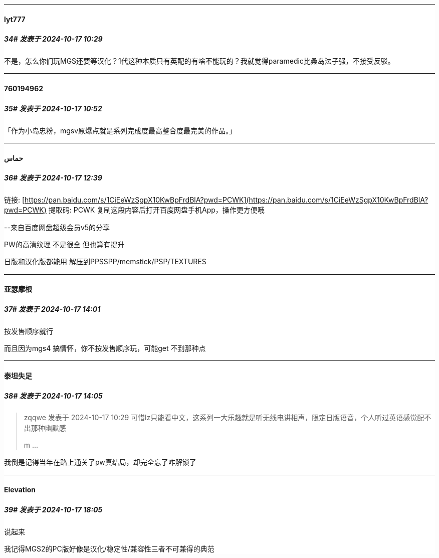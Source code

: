 *****

####  lyt777  
##### 34#       发表于 2024-10-17 10:29

不是，怎么你们玩MGS还要等汉化？1代这种本质只有英配的有啥不能玩的？我就觉得paramedic比桑岛法子强，不接受反驳。

*****

####  760194962  
##### 35#       发表于 2024-10-17 10:52

「作为小岛忠粉，mgsv原爆点就是系列完成度最高整合度最完美的作品。」

*****

####  حماس  
##### 36#       发表于 2024-10-17 12:39

链接: [https://pan.baidu.com/s/1CiEeWzSgpX10KwBpFrdBlA?pwd=PCWK](https://pan.baidu.com/s/1CiEeWzSgpX10KwBpFrdBlA?pwd=PCWK) 提取码: PCWK 复制这段内容后打开百度网盘手机App，操作更方便哦 

--来自百度网盘超级会员v5的分享

PW的高清纹理 不是很全 但也算有提升

日版和汉化版都能用 解压到PPSSPP/memstick/PSP/TEXTURES

*****

####  亚瑟摩根  
##### 37#       发表于 2024-10-17 14:01

按发售顺序就行

而且因为mgs4 搞情怀，你不按发售顺序玩，可能get 不到那种点

*****

####  泰坦失足  
##### 38#       发表于 2024-10-17 14:05

<blockquote>zqqwe 发表于 2024-10-17 10:29
可惜lz只能看中文，这系列一大乐趣就是听无线电讲相声，限定日版语音，个人听过英语感觉配不出那种幽默感

m ...</blockquote>
我倒是记得当年在路上通关了pw真结局，却完全忘了咋解锁了

*****

####  Elevation  
##### 39#       发表于 2024-10-17 18:05

说起来

我记得MGS2的PC版好像是汉化/稳定性/兼容性三者不可兼得的典范
